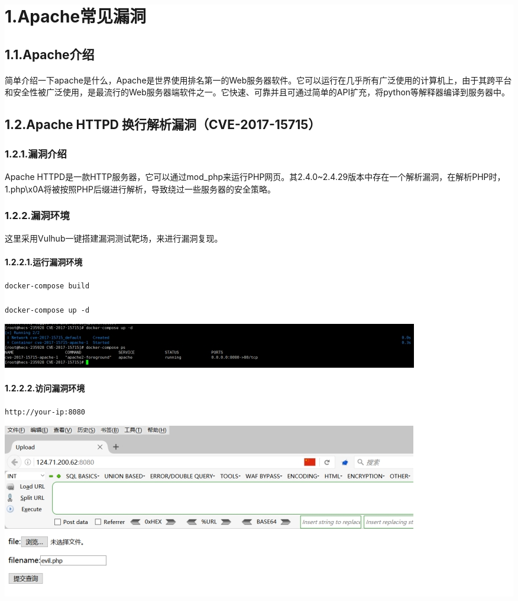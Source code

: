 # 1.**Apache常见漏洞**

## 1.1.**Apache介绍**

简单介绍一下apache是什么，Apache是世界使用排名第一的Web服务器软件。它可以运行在几乎所有广泛使用的计算机上，由于其跨平台和安全性被广泛使用，是最流行的Web服务器端软件之一。它快速、可靠并且可通过简单的API扩充，将python等解释器编译到服务器中。

## 1.2.**Apache HTTPD 换行解析漏洞（CVE-2017-15715）**

### 1.2.1.**漏洞介绍**

Apache HTTPD是一款HTTP服务器，它可以通过mod_php来运行PHP网页。其2.4.0~2.4.29版本中存在一个解析漏洞，在解析PHP时，1.php\x0A将被按照PHP后缀进行解析，导致绕过一些服务器的安全策略。

### 1.2.2.**漏洞环境**

这里采用Vulhub一键搭建漏洞测试靶场，来进行漏洞复现。

#### 1.2.2.1.**运行漏洞环境**

```
docker-compose build

docker-compose up -d
```

![img](assets/wps1.jpg) 

#### 1.2.2.2.**访问漏洞环境**

```
http://your-ip:8080
```

![img](assets/wps2.jpg) 
